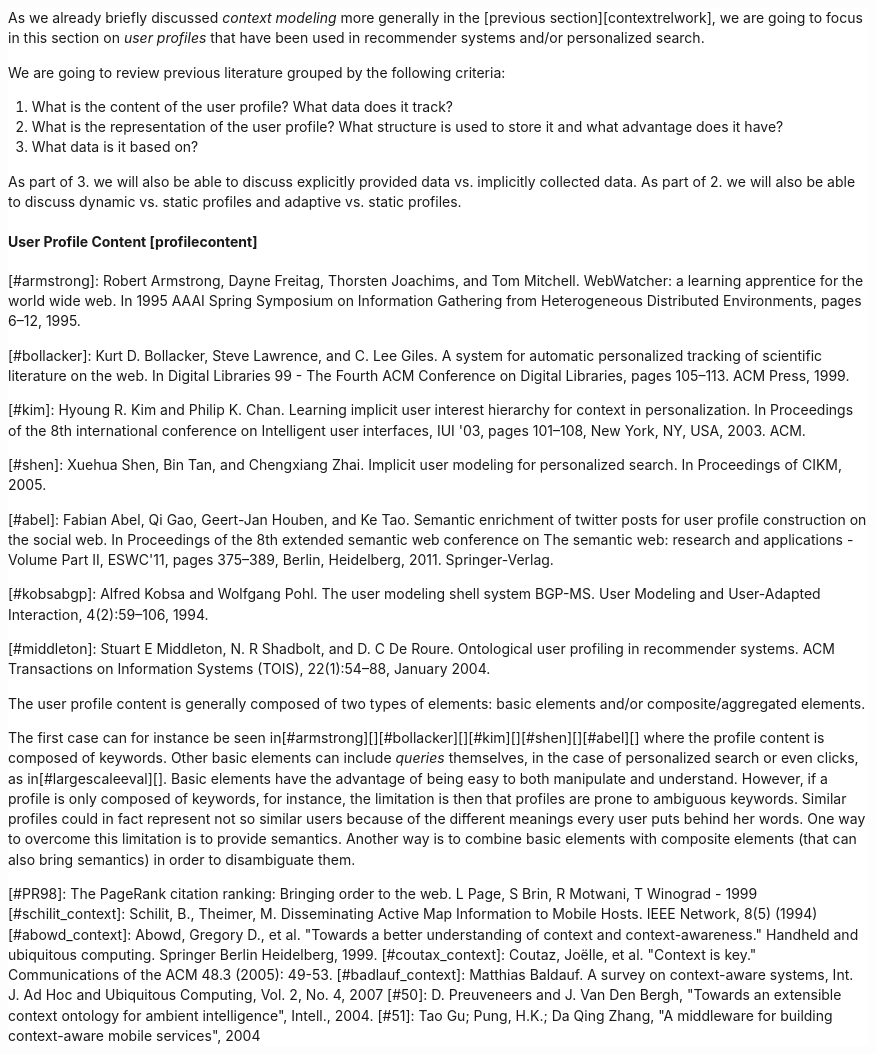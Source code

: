 As we already briefly discussed _context modeling_ more generally in the [previous section][contextrelwork], we are
going to focus in this section on _user profiles_ that have been used in recommender systems and/or personalized search.



We are going to review previous literature grouped by the following criteria:

1. What is the content of the user profile? What data does it track?
2. What is the representation of the user profile? What structure is used to store it and what advantage does it have?
3. What data is it based on?

As part of $3.$ we will also be able to discuss explicitly provided data vs. implicitly collected data. As part of $2.$
we will also be able to discuss dynamic vs. static profiles and adaptive vs. static profiles.

#### User Profile Content [profilecontent]

[#armstrong]: Robert Armstrong, Dayne Freitag, Thorsten Joachims, and Tom Mitchell. WebWatcher: a learning apprentice
for the world wide web. In 1995 AAAI Spring Symposium on Information Gathering from Heterogeneous Distributed
Environments, pages 6–12, 1995.

[#bollacker]: Kurt D. Bollacker, Steve Lawrence, and C. Lee Giles. A system for automatic personalized tracking of
scientific literature on the web. In Digital Libraries 99 - The Fourth ACM Conference on Digital Libraries, pages
105–113. ACM Press, 1999.

[#kim]: Hyoung R. Kim and Philip K. Chan. Learning implicit user interest hierarchy for context in personalization. In
Proceedings of the 8th international conference on Intelligent user interfaces, IUI '03, pages 101–108, New York, NY,
USA, 2003. ACM.

[#shen]: Xuehua Shen, Bin Tan, and Chengxiang Zhai. Implicit user modeling for personalized search. In Proceedings of
CIKM, 2005.

[#abel]: Fabian Abel, Qi Gao, Geert-Jan Houben, and Ke Tao. Semantic enrichment of twitter posts for user profile
construction on the social web. In Proceedings of the 8th extended semantic web conference on The semantic web: research
and applications - Volume Part II, ESWC'11, pages 375–389, Berlin, Heidelberg, 2011. Springer-Verlag.

[#kobsabgp]: Alfred Kobsa and Wolfgang Pohl. The user modeling shell system BGP-MS. User Modeling and User-Adapted
Interaction, 4(2):59–106, 1994.

[#middleton]: Stuart E Middleton, N. R Shadbolt, and D. C De Roure. Ontological user profiling in recommender systems.
ACM Transactions on Information Systems (TOIS), 22(1):54–88, January 2004.

The user profile content is generally composed of two types of elements: basic elements and/or composite/aggregated
elements.

The first case can for instance be seen in[#armstrong][][#bollacker][][#kim][][#shen][][#abel][] where the profile
content is composed of keywords. Other basic elements can include _queries_ themselves, in the case of personalized
search or even clicks, as in[#largescaleeval][]. Basic elements have the advantage of being easy to both manipulate and
understand. However, if a profile is only composed of keywords, for instance, the limitation is then that profiles
are prone to ambiguous keywords. Similar profiles could in fact represent not so similar users because of the
different  meanings every user puts behind her words. One way to overcome this limitation is to provide semantics.
Another way is to combine basic elements with composite elements (that can also bring semantics) in order to
disambiguate  them.


[#PR98]: The PageRank citation ranking: Bringing order to the web. L Page, S Brin, R Motwani, T Winograd - 1999
[#schilit_context]: Schilit, B., Theimer, M. Disseminating Active Map Information to Mobile Hosts. IEEE Network, 8(5) (1994)
[#abowd_context]: Abowd, Gregory D., et al. "Towards a better understanding of context and context-awareness." Handheld and ubiquitous computing. Springer Berlin Heidelberg, 1999.
[#coutax_context]: Coutaz, Joëlle, et al. "Context is key." Communications of the ACM 48.3 (2005): 49-53.
[#badlauf_context]: Matthias Baldauf. A survey on context-aware systems, Int. J. Ad Hoc and Ubiquitous Computing, Vol. 2, No. 4, 2007
[#50]: D. Preuveneers and J. Van Den Bergh, "Towards an extensible context ontology for ambient intelligence", Intell., 2004.
[#51]: Tao Gu; Pung, H.K.; Da Qing Zhang, "A middleware for building context-aware mobile services", 2004
[^pizzagoogle]: "pizza" on Google.com returns $203,000,000$ results as of August $21^{th}$, 2014.
[#profile_fang]: F. Liu and C. Yu, "Personalized Web Search by Mapping User Queries to Categories", 2002.
[#pitkow_persosearch]: James Pitkow et. al., Personalized search. Commun. ACM 45, 9, 2002
[#pazzani_profile]: M. Pazzani, "Learning and Revising User Profiles : The Identification of Interesting Web Sites", 1997.
[#rulediscovery]: S. W. Ave, "Effective Personalization Based on Association Rule Discovery from Web Usage Data."
[#channelswebreco]: J. Li and O. R. Za, "Using Distinctive Information Channels for a Mission-based Web Recommender
[#eirinaki]: M. Eirinaki, M. Vazirgiannis.: Web Mining for Web Personalization ACM Transactions on Internet Technologies (ACM
[#eexcess]: J. Schlötterer, C. Seifert, and M. Granitzer, "Web-based Just-In-Time Retrieval for Cultural Content."
[#8]: M. Balabanovic and Y. Shoham, "Fab: Content-Based, Collaborative Recommendation," Comm. ACM, vol.  40, no. 3, pp.
[#10]: N. Littlestone and M. Warmuth, "The Weighted Majority Algorithm," Information and Computation, vol. 108, no. 2,
[#11]: D. Goldberg, D. Nichols, B.M. Oki, and D. Terry, "Using Collaborative Filtering to Weave an Information
[#cchb10]: Mark J. Carman, Fabio Crestani, Morgan Harvey, and Mark Baillie. Towards query log based personalization
[#hybridsurvey]: Burke, Robin. "Hybrid recommender systems: Survey and experiments." User modeling and user-adapted
[#empanalcf]: Breese, John S., David Heckerman, and Carl Kadie. "Empirical analysis of predictive algorithms for
[#adomavicius]: Adomavicius and Tuzhilin. Toward the next Generation of Recommender Systems: A  survey of the
[#40]: Y.­H. Chien and E.I. George, "A Bayesian  Model for Collaborative Filtering," Proc.  Seventh Int'l Workshop
[#41]: L. Getoor and M. Sahami, "Using  Probabilistic Relational Models for  Collaborative Filtering," Proc. Workshop
[#42]: D. Pavlov and D. Pennock, “A Maximum  Entropy Approach to Collaborative  Filtering in Dynamic, Sparse,
[relwork_personalized_pr_pr98]: relwork_personalized_pr_pr98.png
[#folksrank]: A. Hotho, J. Robert, C. Schmitz, and G. Stumme, "FolkRank : A Ranking Algorithm for Folksonomies", pp. 2–5.
[#groupme]: F. Abel, M. Frank, N. Henze, D. Krause, D. Plappert, and P. Siehndel, "GroupMe ! - Where Semantic Web meets
[#socialpr]: Bao, S., Xue, G., Wu, X., Yu, Y., Fei, B., Su, Z.: Optimizing Web Search using Social An-
[#abelfolks]: Optimizing search and ranking in folksonomy systems by exploiting context information. By F. Abel, N.
[#predictpath]: M. Eirinaki, M. Vazirgiannis, and D. Kapogiannis, "Web path recommendations based on page ranking
[#lyes]: L. Limam, "Usage-Driven Unified Model for User Profile and Data Source Profile Extraction", 2014.
[#ODP]: "DMOZ, The Open Directory", http://dmoz.org/, last visited 14 Sept. 2014
[#kddcup2005]: "KDD Cup 2005: Internet user search query categorization", http://www.sigkdd.org/kdd-cup-2005-internet-user-search-query-categorization, last visited 14 Sept. 2014
[^aolreadme]: http://www.gregsadetsky.com/aol-data/U500k_README.txt (last visited 14 Sept. 2014)
[#picturesearch]: Greg Pass, Abdur Chowdhury, and Cayley Torgeson. A picture of search. In Proceedings of the 1st
[clicksdistrib]: aol_logs_clicks_distribution.png
[clicksdistrib2]: aol_logs_clicks_distribution_percentage.png
[clicksdistrib3]: aol_logs_clicks_distribution_on_queries.png
[clicksdistrib4]: aol_logs_clicks_distribution_on_queries_percentage.png
[queriesdistrib1]: aol_logs_queries_distribution.png
[queriesdistrib2]: aol_logs_queries_distribution_percentage.png
[clicksavgdistrib1]: aol_logs_avg_click_per_query_users_distribution.png
[clicksavgdistrib_histo]: aol_logs_avg_click_per_query_users_distribution_histogram_percentage_interval_10.png
[clickentropychaotic]: click_entropy_distribution_chaotic.png
[clickentropy_histogram]: click_entropy_distribution_on_queries.png
[clickentropy_comparison]: click_entropy_distribution_comparison.png width=200px
[clickentropy_comparison_previouswork]: click_entropy_distribution_comparison_previous_work.png width=200px
[thisisatrick]: this_is_a_trick_to_display_a_figure_caption_under_the_two_previous_images
[clicksperrankfig]: item_rank_clicks_distribution.png
[itemsrankfig]: item_rank_clicks_distribution_cumulative_percentage.png
[#sogou]: "Sogou laboratory data download - user query logs", http://www.sogou.com/labs/dl/q.html, last visited 14 Sept. 2014
[#yandex]: "Data - Personalized Web Search Challenge | Kaggle", http://www.kaggle.com/c/yandex-personalized-web-search-challenge/data, last visited 14 Sept. 2014
[#ndcg]: Kalervo Jarvelin, Jaana Kekalainen: Cumulated gain-based evaluation of IR techniques. ACM Transactions on
[#largescaleeval]: Z. Dou, "A Large-scale Evaluation and Analysis of Personalized Search Strategies," pp. 581–590, 2007.
[#longshortclicks]: P. N. Bennett, R. W. White, W. Chu, S. T. Dumais, P. Bailey, F. Borisyuk, and X. Cui,  "Modeling the
[#kagchallenge]: Kaggle Yandex "Personalized Search Challenge", 2014, https://www.kaggle.com/c/yandex-personalized-web-search-challenge
[#webbase]: Hirai, Jun, et al. "WebBase: A repository of web pages." Computer Networks 33.1 (2000): 277-293., 
[#webgraphuk]: "Laboratory for Web Algorithmics", http://law.di.unimi.it/datasets.php, last visited 14 Sept. 2014
[#webarchives]: "80 terabytes of archived web crawl data available for research", http://blog.archive.org/2012/10/26/80-terabytes-of-archived-web-crawl-data-available-for-research/, last visited 14 Sept. 2014
[#amazoncrawl]: "Common Crawl Corpus", http://aws.amazon.com/datasets/41740, last visited 14 Sept. 2014
[#commoncrawl]: "CommonCrawl", Common Crawl Organization, http://commoncrawl.org/, last visited 14 Sept. 2014
[#lemur]: "The ClueWeb09 Dataset", Lemur Project, http://lemurproject.org/clueweb09.php/index.php#Services, last visited 14 Sept. 2014
[#scrapy]: "Scrapy | An open source web scraping framework for Python", Scrapy Project, http://scrapy.org, last visited 14 Sept. 2014
[web_se_simple_diagram]: search_engine_web_crawl_simple_diagram.png
[#terrierir]: "Terrier IR Platform V4.0", University Of Glasgow, http://terrier.org/, last visited 14 Sept. 2014
[#luceneir]: "Ultra-fast Search Library and Server", http://lucene.apache.org/, last visited 14 Sept. 2014
[#solr]: "Apache Solr", http://lucene.apache.org/solr/, last visited 14 Sept. 2014
[#es]: "Elasticsearch.org Open Source Distributed Real Time Search", ElasticSearch, http://elasticsearch.org/, last visited 14 Sept. 2014
[#nutch]: "Apache Nutch", http://nutch.apache.org/, last visited 14 Sept. 2014